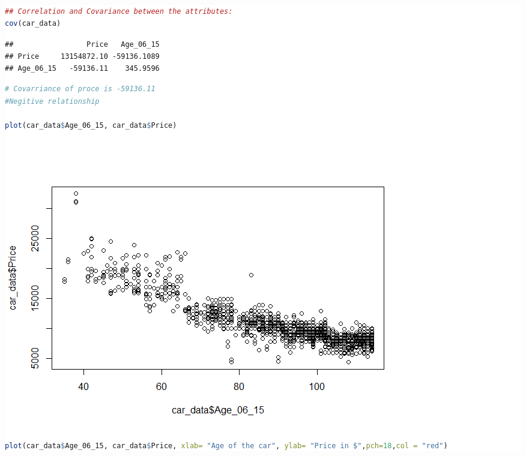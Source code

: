 ``` r
## Correlation and Covariance between the attributes:
cov(car_data)
```

    ##                 Price   Age_06_15
    ## Price     13154872.10 -59136.1089
    ## Age_06_15   -59136.11    345.9596

``` r
# Covarriance of proce is -59136.11
#Negitive relationship 

plot(car_data$Age_06_15, car_data$Price)
```

![](Simple-Linear-Regression_files/figure-gfm/unnamed-chunk-1-1.png)

``` r
plot(car_data$Age_06_15, car_data$Price, xlab= "Age of the car", ylab= "Price in $",pch=18,col = "red")
```
